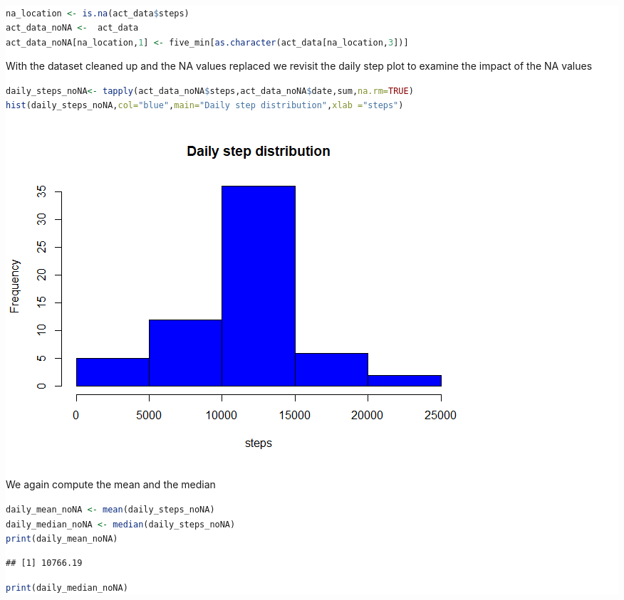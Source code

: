 
```r
na_location <- is.na(act_data$steps)
act_data_noNA <-  act_data
act_data_noNA[na_location,1] <- five_min[as.character(act_data[na_location,3])]
```

With the dataset cleaned up and the NA values replaced we revisit the daily step plot to examine the impact of the NA values



```r
daily_steps_noNA<- tapply(act_data_noNA$steps,act_data_noNA$date,sum,na.rm=TRUE)
hist(daily_steps_noNA,col="blue",main="Daily step distribution",xlab ="steps")
```

![](PA1_template_files/figure-html/histogram_with_no_NA-1.png)

We again compute the mean and the median


```r
daily_mean_noNA <- mean(daily_steps_noNA)
daily_median_noNA <- median(daily_steps_noNA)
print(daily_mean_noNA)
```

```
## [1] 10766.19
```

```r
print(daily_median_noNA)
```

